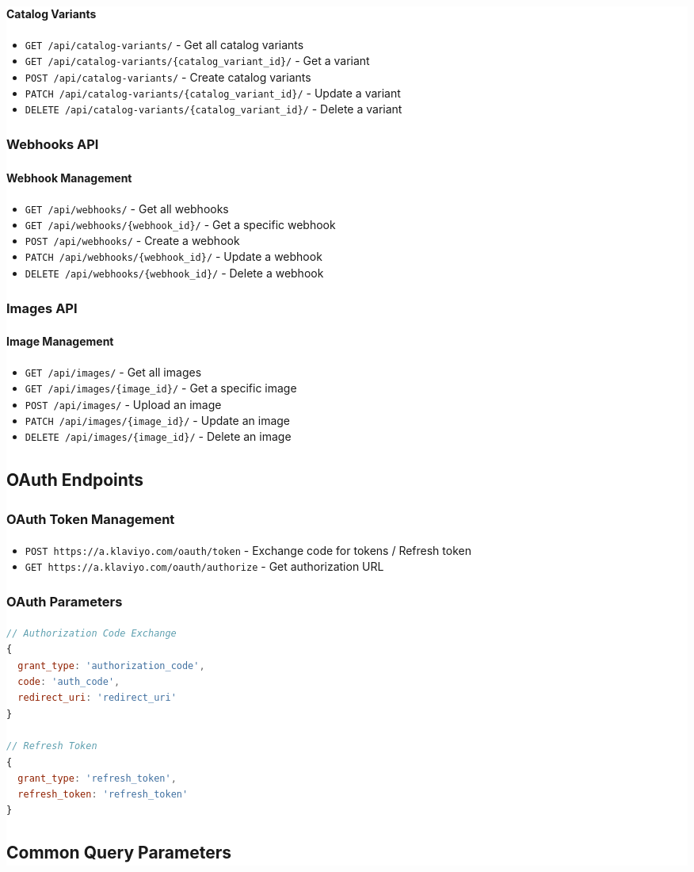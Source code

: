 #### Catalog Variants
- `GET /api/catalog-variants/` - Get all catalog variants
- `GET /api/catalog-variants/{catalog_variant_id}/` - Get a variant
- `POST /api/catalog-variants/` - Create catalog variants
- `PATCH /api/catalog-variants/{catalog_variant_id}/` - Update a variant
- `DELETE /api/catalog-variants/{catalog_variant_id}/` - Delete a variant

### Webhooks API

#### Webhook Management
- `GET /api/webhooks/` - Get all webhooks
- `GET /api/webhooks/{webhook_id}/` - Get a specific webhook
- `POST /api/webhooks/` - Create a webhook
- `PATCH /api/webhooks/{webhook_id}/` - Update a webhook
- `DELETE /api/webhooks/{webhook_id}/` - Delete a webhook

### Images API

#### Image Management
- `GET /api/images/` - Get all images
- `GET /api/images/{image_id}/` - Get a specific image
- `POST /api/images/` - Upload an image
- `PATCH /api/images/{image_id}/` - Update an image
- `DELETE /api/images/{image_id}/` - Delete an image

## OAuth Endpoints

### OAuth Token Management
- `POST https://a.klaviyo.com/oauth/token` - Exchange code for tokens / Refresh token
- `GET https://a.klaviyo.com/oauth/authorize` - Get authorization URL

### OAuth Parameters
```javascript
// Authorization Code Exchange
{
  grant_type: 'authorization_code',
  code: 'auth_code',
  redirect_uri: 'redirect_uri'
}

// Refresh Token
{
  grant_type: 'refresh_token',
  refresh_token: 'refresh_token'
}
```

## Common Query Parameters
